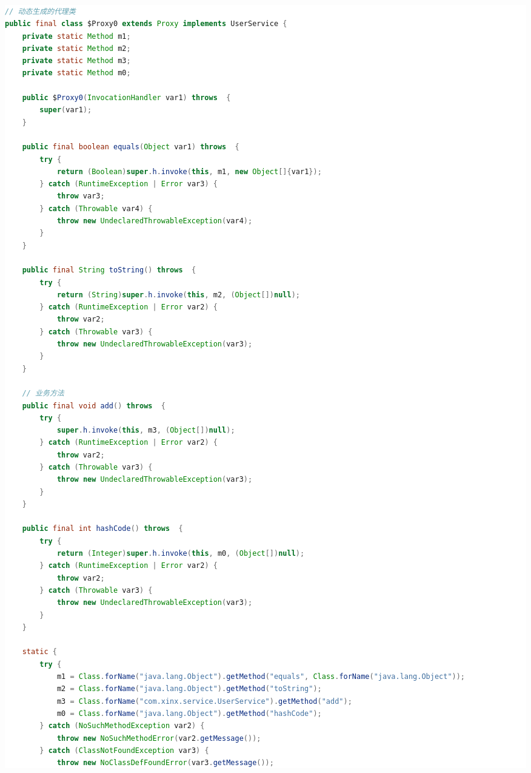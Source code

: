 ```java
// 动态生成的代理类
public final class $Proxy0 extends Proxy implements UserService {
    private static Method m1;
    private static Method m2;
    private static Method m3;
    private static Method m0;

    public $Proxy0(InvocationHandler var1) throws  {
        super(var1);
    }

    public final boolean equals(Object var1) throws  {
        try {
            return (Boolean)super.h.invoke(this, m1, new Object[]{var1});
        } catch (RuntimeException | Error var3) {
            throw var3;
        } catch (Throwable var4) {
            throw new UndeclaredThrowableException(var4);
        }
    }

    public final String toString() throws  {
        try {
            return (String)super.h.invoke(this, m2, (Object[])null);
        } catch (RuntimeException | Error var2) {
            throw var2;
        } catch (Throwable var3) {
            throw new UndeclaredThrowableException(var3);
        }
    }

    // 业务方法
    public final void add() throws  {
        try {
            super.h.invoke(this, m3, (Object[])null);
        } catch (RuntimeException | Error var2) {
            throw var2;
        } catch (Throwable var3) {
            throw new UndeclaredThrowableException(var3);
        }
    }

    public final int hashCode() throws  {
        try {
            return (Integer)super.h.invoke(this, m0, (Object[])null);
        } catch (RuntimeException | Error var2) {
            throw var2;
        } catch (Throwable var3) {
            throw new UndeclaredThrowableException(var3);
        }
    }

    static {
        try {
            m1 = Class.forName("java.lang.Object").getMethod("equals", Class.forName("java.lang.Object"));
            m2 = Class.forName("java.lang.Object").getMethod("toString");
            m3 = Class.forName("com.xinx.service.UserService").getMethod("add");
            m0 = Class.forName("java.lang.Object").getMethod("hashCode");
        } catch (NoSuchMethodException var2) {
            throw new NoSuchMethodError(var2.getMessage());
        } catch (ClassNotFoundException var3) {
            throw new NoClassDefFoundError(var3.getMessage());
```
